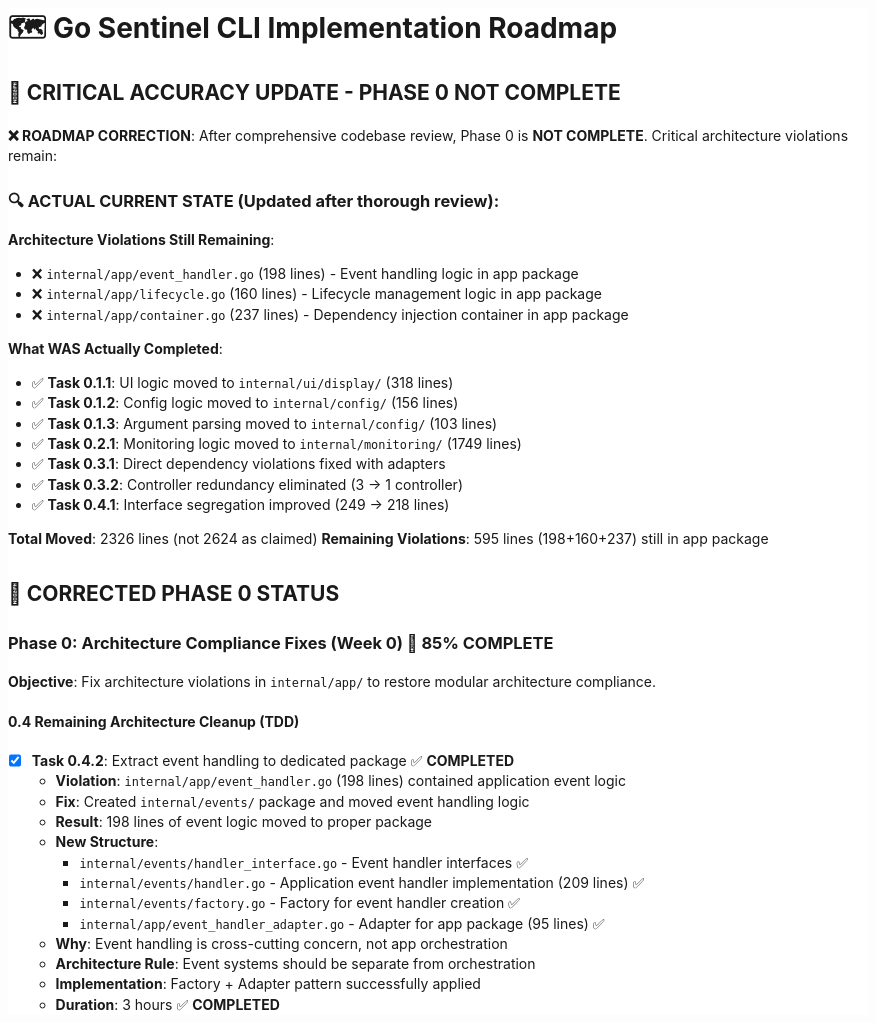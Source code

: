 # 🗺️ Go Sentinel CLI Implementation Roadmap

## 🚨 **CRITICAL ACCURACY UPDATE - PHASE 0 NOT COMPLETE**

**❌ ROADMAP CORRECTION**: After comprehensive codebase review, Phase 0 is **NOT COMPLETE**. Critical architecture violations remain:

### **🔍 ACTUAL CURRENT STATE** (Updated after thorough review):

**Architecture Violations Still Remaining**:
- ❌ `internal/app/event_handler.go` (198 lines) - Event handling logic in app package
- ❌ `internal/app/lifecycle.go` (160 lines) - Lifecycle management logic in app package  
- ❌ `internal/app/container.go` (237 lines) - Dependency injection container in app package

**What WAS Actually Completed**:
- ✅ **Task 0.1.1**: UI logic moved to `internal/ui/display/` (318 lines)
- ✅ **Task 0.1.2**: Config logic moved to `internal/config/` (156 lines)
- ✅ **Task 0.1.3**: Argument parsing moved to `internal/config/` (103 lines)
- ✅ **Task 0.2.1**: Monitoring logic moved to `internal/monitoring/` (1749 lines)
- ✅ **Task 0.3.1**: Direct dependency violations fixed with adapters
- ✅ **Task 0.3.2**: Controller redundancy eliminated (3 → 1 controller)
- ✅ **Task 0.4.1**: Interface segregation improved (249 → 218 lines)

**Total Moved**: 2326 lines (not 2624 as claimed)
**Remaining Violations**: 595 lines (198+160+237) still in app package

## 🚧 **CORRECTED PHASE 0 STATUS**

### **Phase 0: Architecture Compliance Fixes (Week 0)** 🚧 **85% COMPLETE**

**Objective**: Fix architecture violations in `internal/app/` to restore modular architecture compliance.

#### **0.4 Remaining Architecture Cleanup (TDD)** 
- [x] **Task 0.4.2**: Extract event handling to dedicated package ✅ **COMPLETED**
  - **Violation**: `internal/app/event_handler.go` (198 lines) contained application event logic
  - **Fix**: Created `internal/events/` package and moved event handling logic
  - **Result**: 198 lines of event logic moved to proper package
  - **New Structure**: 
    - `internal/events/handler_interface.go` - Event handler interfaces ✅
    - `internal/events/handler.go` - Application event handler implementation (209 lines) ✅
    - `internal/events/factory.go` - Factory for event handler creation ✅
    - `internal/app/event_handler_adapter.go` - Adapter for app package (95 lines) ✅
  - **Why**: Event handling is cross-cutting concern, not app orchestration
  - **Architecture Rule**: Event systems should be separate from orchestration
  - **Implementation**: Factory + Adapter pattern successfully applied
  - **Duration**: 3 hours ✅ **COMPLETED**
